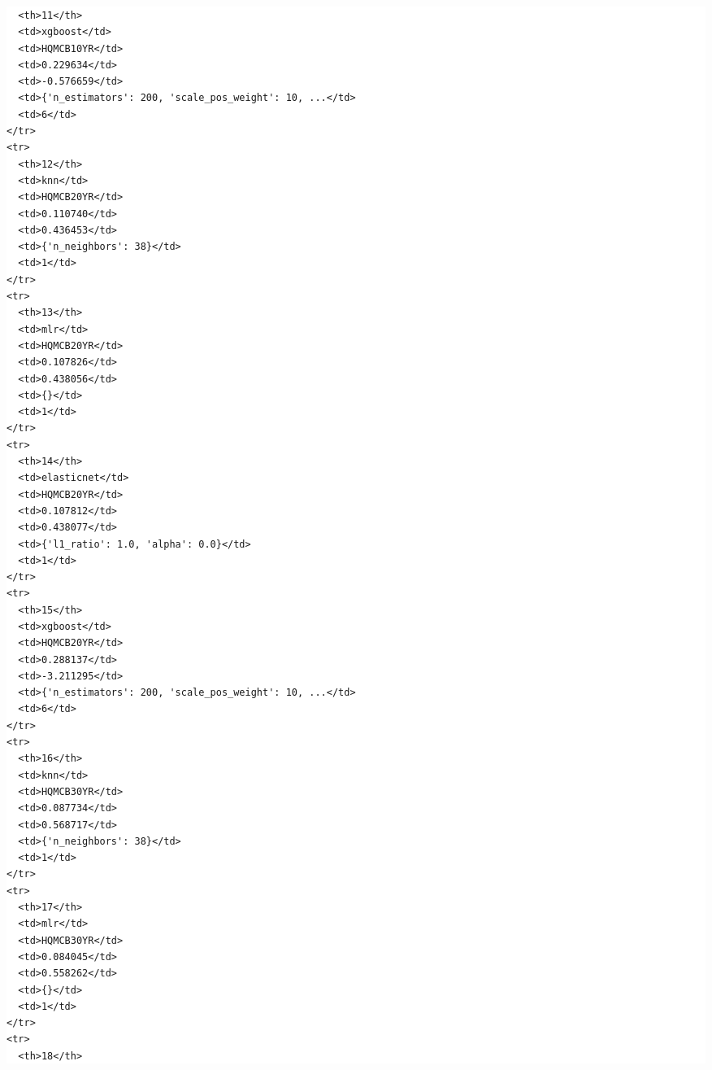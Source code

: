       <th>11</th>
      <td>xgboost</td>
      <td>HQMCB10YR</td>
      <td>0.229634</td>
      <td>-0.576659</td>
      <td>{'n_estimators': 200, 'scale_pos_weight': 10, ...</td>
      <td>6</td>
    </tr>
    <tr>
      <th>12</th>
      <td>knn</td>
      <td>HQMCB20YR</td>
      <td>0.110740</td>
      <td>0.436453</td>
      <td>{'n_neighbors': 38}</td>
      <td>1</td>
    </tr>
    <tr>
      <th>13</th>
      <td>mlr</td>
      <td>HQMCB20YR</td>
      <td>0.107826</td>
      <td>0.438056</td>
      <td>{}</td>
      <td>1</td>
    </tr>
    <tr>
      <th>14</th>
      <td>elasticnet</td>
      <td>HQMCB20YR</td>
      <td>0.107812</td>
      <td>0.438077</td>
      <td>{'l1_ratio': 1.0, 'alpha': 0.0}</td>
      <td>1</td>
    </tr>
    <tr>
      <th>15</th>
      <td>xgboost</td>
      <td>HQMCB20YR</td>
      <td>0.288137</td>
      <td>-3.211295</td>
      <td>{'n_estimators': 200, 'scale_pos_weight': 10, ...</td>
      <td>6</td>
    </tr>
    <tr>
      <th>16</th>
      <td>knn</td>
      <td>HQMCB30YR</td>
      <td>0.087734</td>
      <td>0.568717</td>
      <td>{'n_neighbors': 38}</td>
      <td>1</td>
    </tr>
    <tr>
      <th>17</th>
      <td>mlr</td>
      <td>HQMCB30YR</td>
      <td>0.084045</td>
      <td>0.558262</td>
      <td>{}</td>
      <td>1</td>
    </tr>
    <tr>
      <th>18</th>